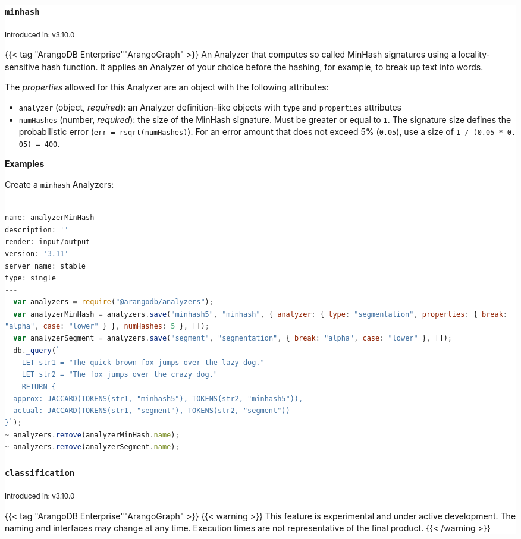 ### `minhash`

<small>Introduced in: v3.10.0</small>

{{< tag "ArangoDB Enterprise""ArangoGraph" >}}
An Analyzer that computes so called MinHash signatures using a
locality-sensitive hash function. It applies an Analyzer of your choice before
the hashing, for example, to break up text into words.

The *properties* allowed for this Analyzer are an object with the following
attributes:

- `analyzer` (object, _required_): an Analyzer definition-like objects with
  `type` and `properties` attributes
- `numHashes` (number, _required_): the size of the MinHash signature. Must be
  greater or equal to `1`. The signature size defines the probabilistic error
  (`err = rsqrt(numHashes)`). For an error amount that does not exceed 5%
  (`0.05`), use a size of `1 / (0.05 * 0.05) = 400`.

**Examples**

Create a `minhash` Analyzers:

```js
---
name: analyzerMinHash
description: ''
render: input/output
version: '3.11'
server_name: stable
type: single
---
  var analyzers = require("@arangodb/analyzers");
  var analyzerMinHash = analyzers.save("minhash5", "minhash", { analyzer: { type: "segmentation", properties: { break: "alpha", case: "lower" } }, numHashes: 5 }, []);
  var analyzerSegment = analyzers.save("segment", "segmentation", { break: "alpha", case: "lower" }, []);
  db._query(`
    LET str1 = "The quick brown fox jumps over the lazy dog."
    LET str2 = "The fox jumps over the crazy dog."
    RETURN {
  approx: JACCARD(TOKENS(str1, "minhash5"), TOKENS(str2, "minhash5")),
  actual: JACCARD(TOKENS(str1, "segment"), TOKENS(str2, "segment"))
}`);
~ analyzers.remove(analyzerMinHash.name);
~ analyzers.remove(analyzerSegment.name);
```

### `classification`

<small>Introduced in: v3.10.0</small>

{{< tag "ArangoDB Enterprise""ArangoGraph" >}}
{{< warning >}}
This feature is experimental and under active development.
The naming and interfaces may change at any time.
Execution times are not representative of the final product.
{{< /warning >}}
